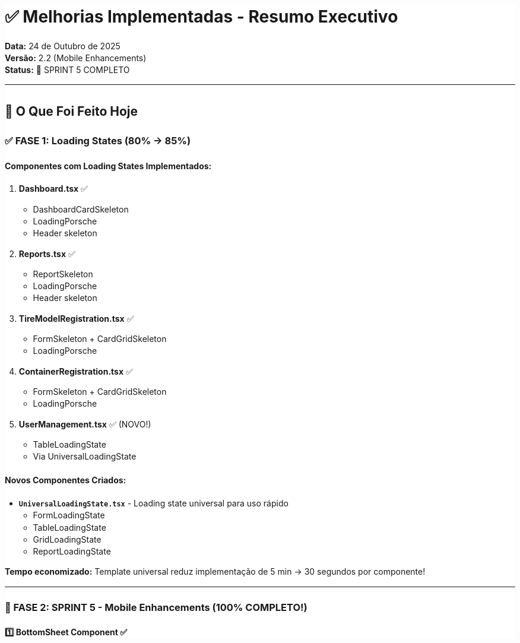# ✅ Melhorias Implementadas - Resumo Executivo

**Data:** 24 de Outubro de 2025  
**Versão:** 2.2 (Mobile Enhancements)  
**Status:** 🚀 SPRINT 5 COMPLETO

---

## 🎯 O Que Foi Feito Hoje

### ✅ FASE 1: Loading States (80% → 85%)

#### Componentes com Loading States Implementados:

1. **Dashboard.tsx** ✅
   - DashboardCardSkeleton
   - LoadingPorsche
   - Header skeleton

2. **Reports.tsx** ✅
   - ReportSkeleton
   - LoadingPorsche
   - Header skeleton

3. **TireModelRegistration.tsx** ✅
   - FormSkeleton + CardGridSkeleton
   - LoadingPorsche

4. **ContainerRegistration.tsx** ✅
   - FormSkeleton + CardGridSkeleton
   - LoadingPorsche

5. **UserManagement.tsx** ✅ (NOVO!)
   - TableLoadingState
   - Via UniversalLoadingState

#### Novos Componentes Criados:

- **`UniversalLoadingState.tsx`** - Loading state universal para uso rápido
  - FormLoadingState
  - TableLoadingState
  - GridLoadingState
  - ReportLoadingState

**Tempo economizado:** Template universal reduz implementação de 5 min → 30 segundos por componente!

---

### 🚀 FASE 2: SPRINT 5 - Mobile Enhancements (100% COMPLETO!)

#### 1️⃣ BottomSheet Component ✅
